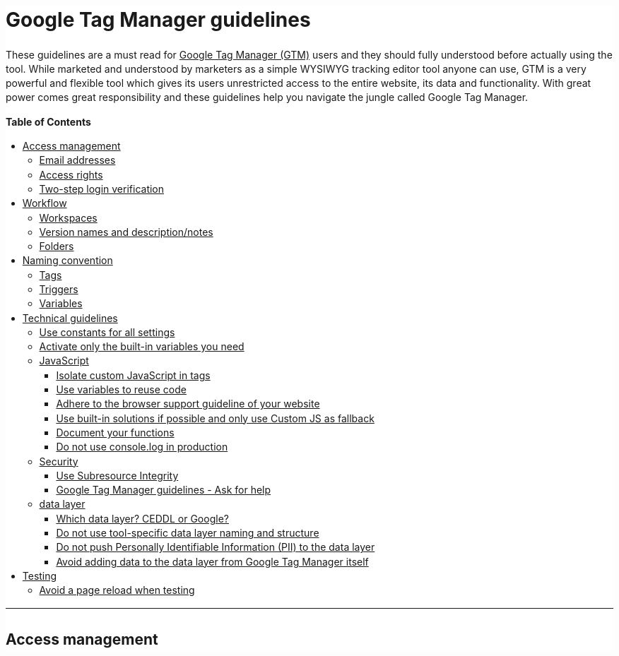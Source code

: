 # Google Tag Manager guidelines

These guidelines are a must read for [Google Tag Manager (GTM)](https://www.google.com/analytics/tag-manager) users and they should fully understood before actually using the tool.
While marketed and understood by marketers as a simple WYSIWYG tracking editor tool anyone can use, GTM is a very powerful and flexible tool which gives its users unrestricted access to the entire website, its data and functionality. With great power comes great responsibility and these guidelines help you navigate the jungle called Google Tag Manager.

**Table of Contents**

* [Access management](#access-management)
	* [Email addresses](#email-addresses)
	* [Access rights](#access-rights)
	* [Two-step login verification](#two-step-login-verification)
* [Workflow](#workflow)
	* [Workspaces](#workspaces)
	* [Version names and description/notes](#version-names-and-descriptionnotes)
	* [Folders](#folders)
* [Naming convention](#naming-convention)
	* [Tags](#tags)
	* [Triggers](#triggers)
	* [Variables](#variables)
*  [Technical guidelines](#technical-guidelines)
	* [Use constants for all settings](#use-constants-for-all-settings)
	* [Activate only the built-in variables you need](#activate-only-the-built-in-variables-you-need)
	* [JavaScript](#javascript)
		* [Isolate custom JavaScript in tags](#isolate-custom-javascript-in-tags)
		* [Use variables to reuse code](#use-variables-to-reuse-code)
		* [Adhere to the browser support guideline of your website](#adhere-to-the-browser-support-guideline-of-your-website)
		* [Use built-in solutions if possible and only use Custom JS as fallback](#use-built-in-solutions-if-possible-and-only-use-custom-js-as-fallback)
		* [Document your functions](#document-your-functions)
		* [Do not use console.log in production](#do-not-use-console.log-in-production)
	* [Security](#security)
		* [Use Subresource Integrity](#use-subresource-integrity)
		* [Google Tag Manager guidelines - Ask for help](#ask-for-help)
	* [data layer](#data-layer)
		* [Which data layer? CEDDL or Google?](#which-data-layer-ceddl-or-google)
		* [Do not use tool-specific data layer naming and structure](#do-not-use-tool-specific-data-layer-naming-and-structure)
		* [Do not push Personally Identifiable Information (PII) to the data layer](#do-not-push-personally-identifiable-information-pii-to-the-data-layer)
		* [Avoid adding data to the data layer from Google Tag Manager itself](#avoid-adding-data-to-the-data-layer-from-google-tag-manager-itself)
* [Testing](#testing)
  * [Avoid a page reload when testing](#avoid-a-page-reload-when-testing)

- - - -

## Access management
